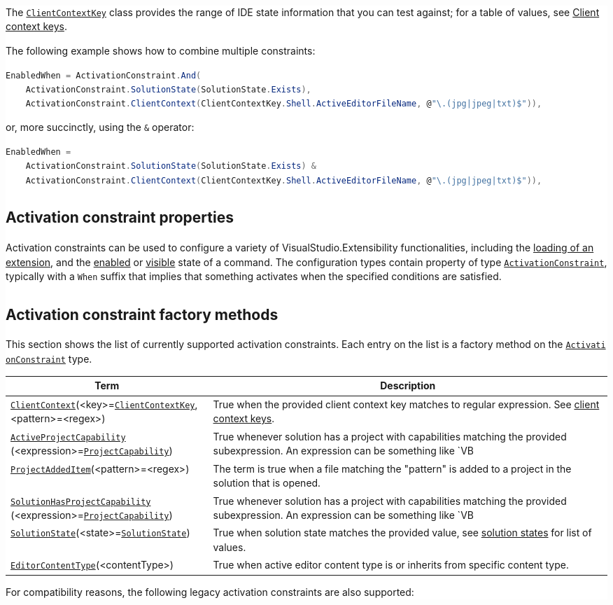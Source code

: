 The [`ClientContextKey`](/dotnet/api/microsoft.visualstudio.extensibility.clientcontextkey) class provides the range of IDE state information that you can test against; for a table of values, see [Client context keys](#client-context-keys).

The following example shows how to combine multiple constraints:

```csharp
EnabledWhen = ActivationConstraint.And(
    ActivationConstraint.SolutionState(SolutionState.Exists),
    ActivationConstraint.ClientContext(ClientContextKey.Shell.ActiveEditorFileName, @"\.(jpg|jpeg|txt)$")),
```

or, more succinctly, using the `&` operator:

```csharp
EnabledWhen =
    ActivationConstraint.SolutionState(SolutionState.Exists) &
    ActivationConstraint.ClientContext(ClientContextKey.Shell.ActiveEditorFileName, @"\.(jpg|jpeg|txt)$")),
```

## Activation constraint properties

Activation constraints can be used to configure a variety of VisualStudio.Extensibility functionalities, including the [loading of an extension](/dotnet/api/microsoft.visualstudio.extensibility.extensionconfiguration.loadedwhen), and the [enabled](/dotnet/api/microsoft.visualstudio.extensibility.commands.commandconfiguration.enabledwhen) or [visible](/dotnet/api/microsoft.visualstudio.extensibility.commands.commandconfiguration.visiblewhen) state of a command. The configuration types contain property of type [`ActivationConstraint`](/dotnet/api/microsoft.visualstudio.extensibility.activationconstraint), typically with a `When` suffix that implies that something activates when the specified conditions are satisfied.

## Activation constraint factory methods

This section shows the list of currently supported activation constraints. Each entry on the list is a factory method on the [`ActivationConstraint`](/dotnet/api/microsoft.visualstudio.extensibility.activationconstraint) type.

| Term | Description |
| -- | -- |
| [`ClientContext`](/dotnet/api/microsoft.visualstudio.extensibility.activationconstraint.clientcontext)(\<key>=[`ClientContextKey`](/dotnet/api/microsoft.visualstudio.extensibility.clientcontextkey), \<pattern>=\<regex>) | True when the provided client context key matches to regular expression. See [client context keys](#client-context-keys). |
| [`ActiveProjectCapability`](/dotnet/api/microsoft.visualstudio.extensibility.activationconstraint.activeprojectcapability)(\<expression>=[`ProjectCapability`](/dotnet/api/microsoft.visualstudio.extensibility.projectcapability)) | True whenever solution has a project with capabilities matching the provided subexpression. An expression can be something like `VB | CSharp`. For more about project capabilities, see [Project query API overview](../project/project.md). |
| [`ProjectAddedItem`](/dotnet/api/microsoft.visualstudio.extensibility.activationconstraint.projectaddeditem)(\<pattern>=\<regex>) | The term is true when a file matching the "pattern" is added to a project in the solution that is opened. |
| [`SolutionHasProjectCapability`](/dotnet/api/microsoft.visualstudio.extensibility.activationconstraint.solutionhasprojectcapability)(\<expression>=[`ProjectCapability`](/dotnet/api/microsoft.visualstudio.extensibility.projectcapability)) | True whenever solution has a project with capabilities matching the provided subexpression. An expression can be something like `VB | CSharp`. For more about project capabilities, see [Project query API overview](../project/project.md). |
| [`SolutionState`](/dotnet/api/microsoft.visualstudio.extensibility.activationconstraint.solutionstate)(\<state>=[`SolutionState`](/dotnet/api/microsoft.visualstudio.extensibility.solutionstate)) | True when solution state matches the provided value, see [solution states](#solution-states) for list of values. |
| [`EditorContentType`](/dotnet/api/microsoft.visualstudio.extensibility.activationconstraint.editorcontenttype)(\<contentType>) | True when active editor content type is or inherits from specific content type.

For compatibility reasons, the following legacy activation constraints are also supported:
